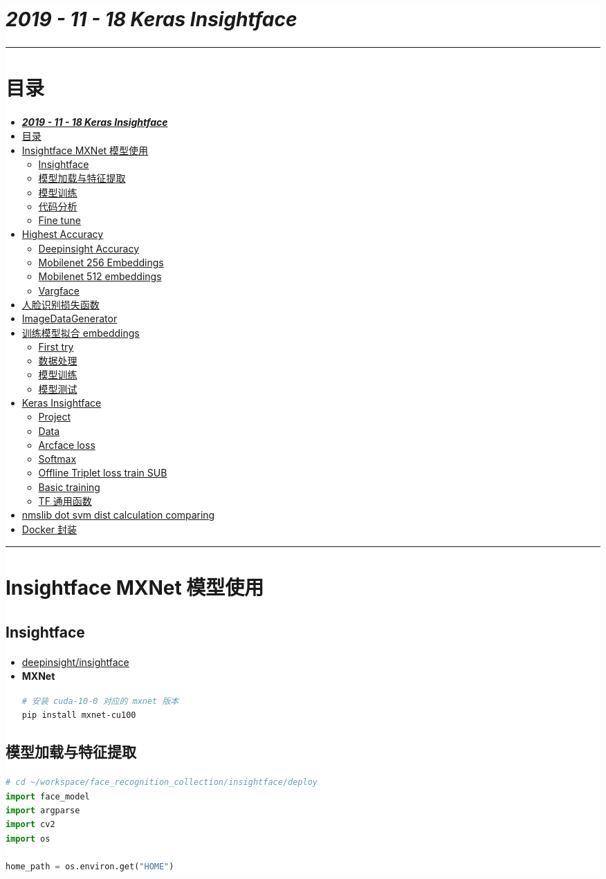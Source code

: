 # ___2019 - 11 - 18 Keras Insightface___
***

# 目录
  

  - [___2019 - 11 - 18 Keras Insightface___](#2019-11-18-keras-insightface)
  - [目录](#目录)
  - [Insightface MXNet 模型使用](#insightface-mxnet-模型使用)
  	- [Insightface](#insightface)
  	- [模型加载与特征提取](#模型加载与特征提取)
  	- [模型训练](#模型训练)
  	- [代码分析](#代码分析)
  	- [Fine tune](#fine-tune)
  - [Highest Accuracy](#highest-accuracy)
  	- [Deepinsight Accuracy](#deepinsight-accuracy)
  	- [Mobilenet 256 Embeddings](#mobilenet-256-embeddings)
  	- [Mobilenet 512 embeddings](#mobilenet-512-embeddings)
  	- [Vargface](#vargface)
  - [人脸识别损失函数](#人脸识别损失函数)
  - [ImageDataGenerator](#imagedatagenerator)
  - [训练模型拟合 embeddings](#训练模型拟合-embeddings)
  	- [First try](#first-try)
  	- [数据处理](#数据处理)
  	- [模型训练](#模型训练)
  	- [模型测试](#模型测试)
  - [Keras Insightface](#keras-insightface)
  	- [Project](#project)
  	- [Data](#data)
  	- [Arcface loss](#arcface-loss)
  	- [Softmax](#softmax)
  	- [Offline Triplet loss train SUB](#offline-triplet-loss-train-sub)
  	- [Basic training](#basic-training)
  	- [TF 通用函数](#tf-通用函数)
  - [nmslib dot svm dist calculation comparing](#nmslib-dot-svm-dist-calculation-comparing)
  - [Docker 封装](#docker-封装)

  
***

# Insightface MXNet 模型使用
## Insightface
  - [deepinsight/insightface](https://github.com/deepinsight/insightface)
  - **MXNet**
    ```sh
    # 安装 cuda-10-0 对应的 mxnet 版本
    pip install mxnet-cu100
    ```
## 模型加载与特征提取
  ```py
  # cd ~/workspace/face_recognition_collection/insightface/deploy
  import face_model
  import argparse
  import cv2
  import os

  home_path = os.environ.get("HOME")
  ```